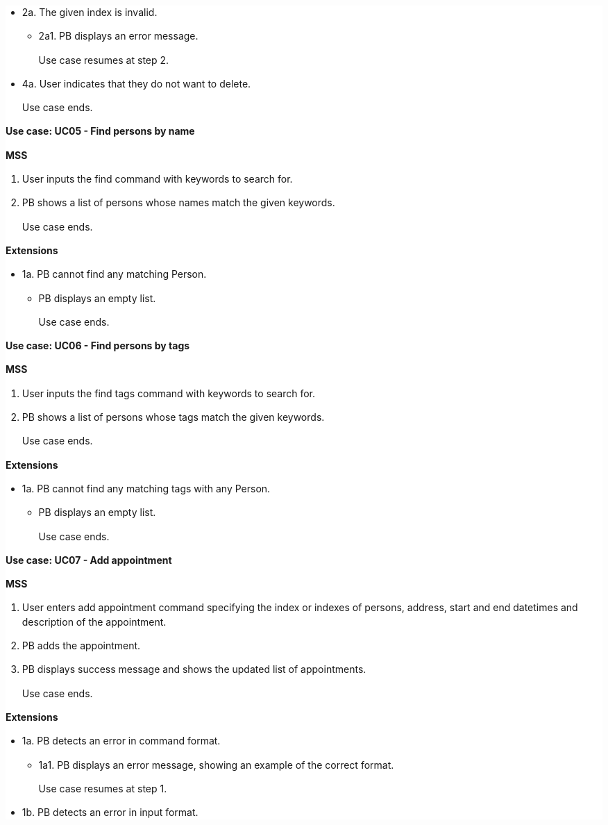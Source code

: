 * 2a. The given index is invalid.

    * 2a1. PB displays an error message.

      Use case resumes at step 2.
      
* 4a. User indicates that they do not want to delete.
    
    Use case ends.

**Use case: UC05 - Find persons by name**

**MSS**

1.  User inputs the find command with keywords to search for.
2.  PB shows a list of persons whose names match the given keywords.

    Use case ends.

**Extensions**

* 1a. PB cannot find any matching Person.
    
    * PB displays an empty list.
        
      Use case ends.

**Use case: UC06 - Find persons by tags**

**MSS**

1. User inputs the find tags command with keywords to search for.
2. PB shows a list of persons whose tags match the given keywords.

    Use case ends.
    
**Extensions**

* 1a. PB cannot find any matching tags with any Person.

    * PB displays an empty list.
    
      Use case ends.
    
**Use case: UC07 - Add appointment**

**MSS**

1. User enters add appointment command specifying the index or indexes of persons, address, start and end datetimes and description of the appointment.
2. PB adds the appointment.
3. PB displays success message and shows the updated list of appointments.

    Use case ends.

**Extensions**

* 1a. PB detects an error in command format.
    * 1a1. PB displays an error message, showing an example of the correct format.
    
	  Use case resumes at step 1.
	
* 1b. PB detects an error in input format.
    